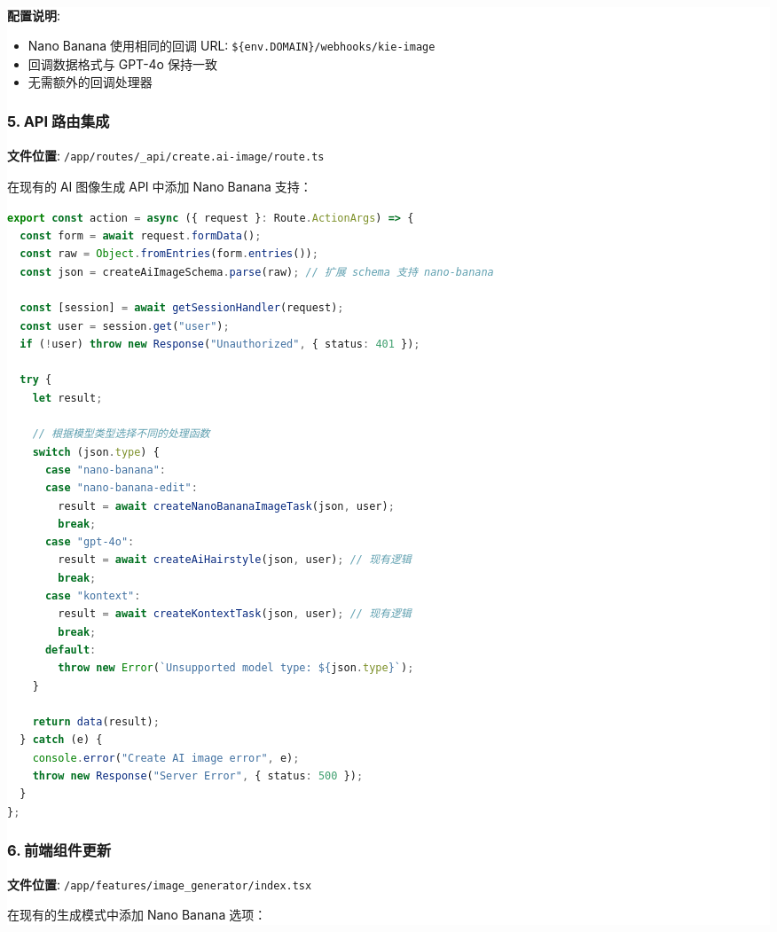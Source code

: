 **配置说明**:
- Nano Banana 使用相同的回调 URL: `${env.DOMAIN}/webhooks/kie-image`
- 回调数据格式与 GPT-4o 保持一致
- 无需额外的回调处理器

### 5. API 路由集成

**文件位置**: `/app/routes/_api/create.ai-image/route.ts`

在现有的 AI 图像生成 API 中添加 Nano Banana 支持：

```typescript
export const action = async ({ request }: Route.ActionArgs) => {
  const form = await request.formData();
  const raw = Object.fromEntries(form.entries());
  const json = createAiImageSchema.parse(raw); // 扩展 schema 支持 nano-banana
  
  const [session] = await getSessionHandler(request);
  const user = session.get("user");
  if (!user) throw new Response("Unauthorized", { status: 401 });
  
  try {
    let result;
    
    // 根据模型类型选择不同的处理函数
    switch (json.type) {
      case "nano-banana":
      case "nano-banana-edit":
        result = await createNanoBananaImageTask(json, user);
        break;
      case "gpt-4o":
        result = await createAiHairstyle(json, user); // 现有逻辑
        break;
      case "kontext":
        result = await createKontextTask(json, user); // 现有逻辑
        break;
      default:
        throw new Error(`Unsupported model type: ${json.type}`);
    }
    
    return data(result);
  } catch (e) {
    console.error("Create AI image error", e);
    throw new Response("Server Error", { status: 500 });
  }
};
```

### 6. 前端组件更新

**文件位置**: `/app/features/image_generator/index.tsx`

在现有的生成模式中添加 Nano Banana 选项：
